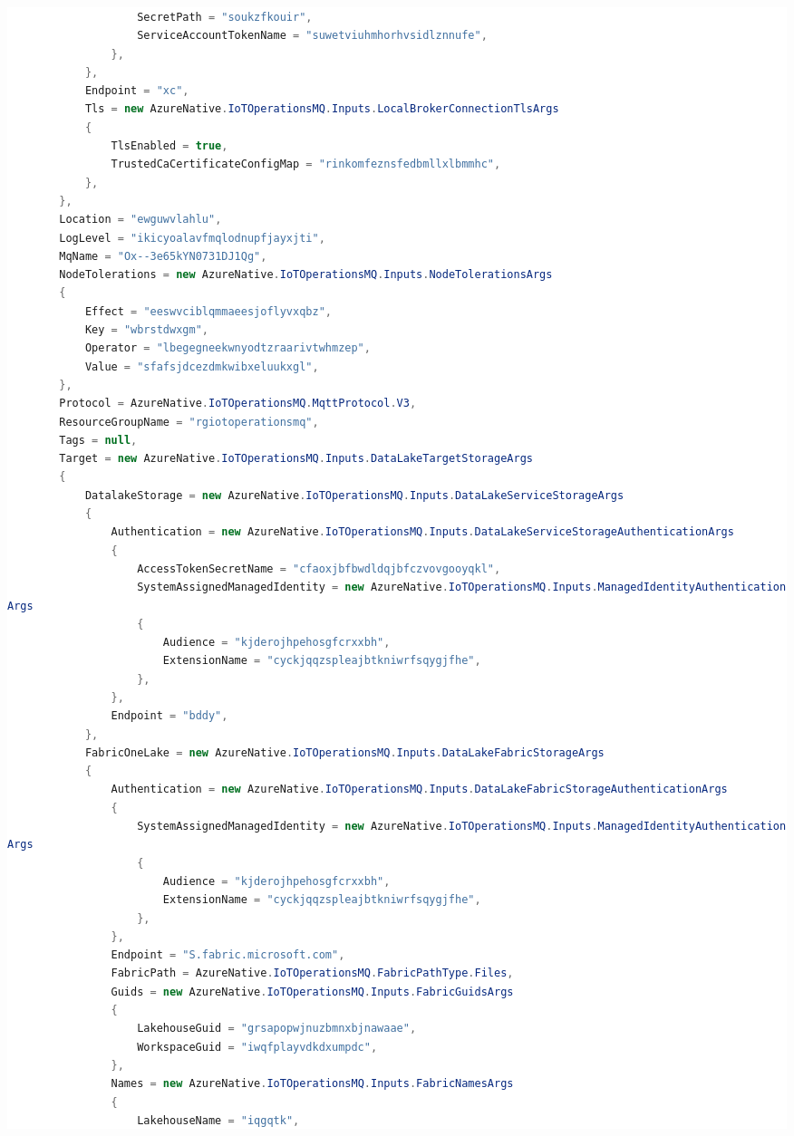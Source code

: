```csharp
                    SecretPath = "soukzfkouir",
                    ServiceAccountTokenName = "suwetviuhmhorhvsidlznnufe",
                },
            },
            Endpoint = "xc",
            Tls = new AzureNative.IoTOperationsMQ.Inputs.LocalBrokerConnectionTlsArgs
            {
                TlsEnabled = true,
                TrustedCaCertificateConfigMap = "rinkomfeznsfedbmllxlbmmhc",
            },
        },
        Location = "ewguwvlahlu",
        LogLevel = "ikicyoalavfmqlodnupfjayxjti",
        MqName = "Ox--3e65kYN0731DJ1Qg",
        NodeTolerations = new AzureNative.IoTOperationsMQ.Inputs.NodeTolerationsArgs
        {
            Effect = "eeswvciblqmmaeesjoflyvxqbz",
            Key = "wbrstdwxgm",
            Operator = "lbegegneekwnyodtzraarivtwhmzep",
            Value = "sfafsjdcezdmkwibxeluukxgl",
        },
        Protocol = AzureNative.IoTOperationsMQ.MqttProtocol.V3,
        ResourceGroupName = "rgiotoperationsmq",
        Tags = null,
        Target = new AzureNative.IoTOperationsMQ.Inputs.DataLakeTargetStorageArgs
        {
            DatalakeStorage = new AzureNative.IoTOperationsMQ.Inputs.DataLakeServiceStorageArgs
            {
                Authentication = new AzureNative.IoTOperationsMQ.Inputs.DataLakeServiceStorageAuthenticationArgs
                {
                    AccessTokenSecretName = "cfaoxjbfbwdldqjbfczvovgooyqkl",
                    SystemAssignedManagedIdentity = new AzureNative.IoTOperationsMQ.Inputs.ManagedIdentityAuthenticationArgs
                    {
                        Audience = "kjderojhpehosgfcrxxbh",
                        ExtensionName = "cyckjqqzspleajbtkniwrfsqygjfhe",
                    },
                },
                Endpoint = "bddy",
            },
            FabricOneLake = new AzureNative.IoTOperationsMQ.Inputs.DataLakeFabricStorageArgs
            {
                Authentication = new AzureNative.IoTOperationsMQ.Inputs.DataLakeFabricStorageAuthenticationArgs
                {
                    SystemAssignedManagedIdentity = new AzureNative.IoTOperationsMQ.Inputs.ManagedIdentityAuthenticationArgs
                    {
                        Audience = "kjderojhpehosgfcrxxbh",
                        ExtensionName = "cyckjqqzspleajbtkniwrfsqygjfhe",
                    },
                },
                Endpoint = "S.fabric.microsoft.com",
                FabricPath = AzureNative.IoTOperationsMQ.FabricPathType.Files,
                Guids = new AzureNative.IoTOperationsMQ.Inputs.FabricGuidsArgs
                {
                    LakehouseGuid = "grsapopwjnuzbmnxbjnawaae",
                    WorkspaceGuid = "iwqfplayvdkdxumpdc",
                },
                Names = new AzureNative.IoTOperationsMQ.Inputs.FabricNamesArgs
                {
                    LakehouseName = "iqgqtk",
```